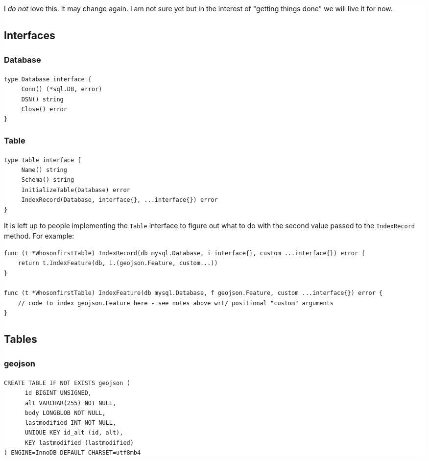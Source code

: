 I _do not_ love this. It may change again. I am not sure yet but in the interest of "getting things done" we will live it for now.

## Interfaces

### Database

```
type Database interface {
     Conn() (*sql.DB, error)
     DSN() string
     Close() error
}
```

### Table

```
type Table interface {
     Name() string
     Schema() string
     InitializeTable(Database) error
     IndexRecord(Database, interface{}, ...interface{}) error
}
```

It is left up to people implementing the `Table` interface to figure out what to do with the second value passed to the `IndexRecord` method. For example:

```
func (t *WhosonfirstTable) IndexRecord(db mysql.Database, i interface{}, custom ...interface{}) error {
	return t.IndexFeature(db, i.(geojson.Feature, custom...))
}

func (t *WhosonfirstTable) IndexFeature(db mysql.Database, f geojson.Feature, custom ...interface{}) error {
	// code to index geojson.Feature here - see notes above wrt/ positional "custom" arguments
}
```

## Tables

### geojson

```
CREATE TABLE IF NOT EXISTS geojson (
      id BIGINT UNSIGNED,
      alt VARCHAR(255) NOT NULL,
      body LONGBLOB NOT NULL,
      lastmodified INT NOT NULL,
      UNIQUE KEY id_alt (id, alt),
      KEY lastmodified (lastmodified)
) ENGINE=InnoDB DEFAULT CHARSET=utf8mb4
```

